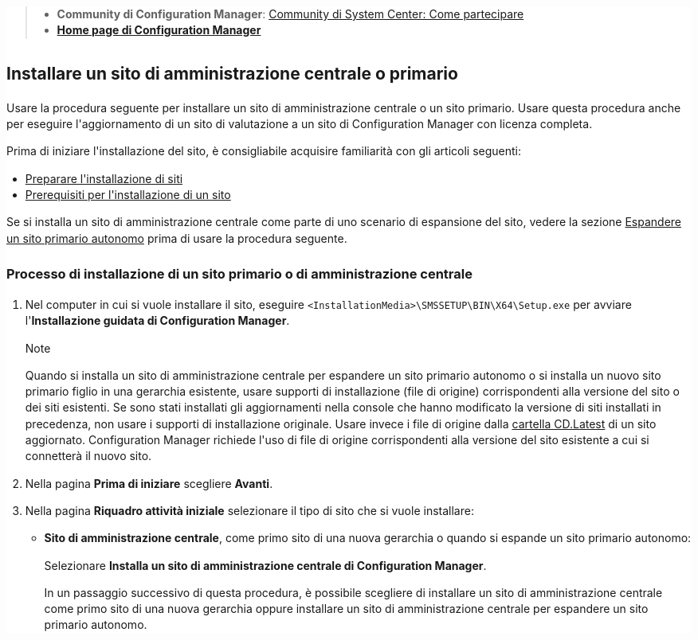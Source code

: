 > - **Community di Configuration Manager**: [Community di System Center: Come partecipare](https://social.technet.microsoft.com/wiki/contents/articles/11504.system-center-community-how-to-participate.aspx) 
> - [**Home page di Configuration Manager**](https://www.microsoft.com/cloud-platform/system-center-configuration-manager) 


## <a name="install-a-central-administration-or-primary-site"></a><a name="bkmk_primary"></a> Installare un sito di amministrazione centrale o primario

Usare la procedura seguente per installare un sito di amministrazione centrale o un sito primario. Usare questa procedura anche per eseguire l'aggiornamento di un sito di valutazione a un sito di Configuration Manager con licenza completa.

Prima di iniziare l'installazione del sito, è consigliabile acquisire familiarità con gli articoli seguenti:

- [Preparare l'installazione di siti](/sccm/core/servers/deploy/install/prepare-to-install-sites)
- [Prerequisiti per l'installazione di un sito](/sccm/core/servers/deploy/install/prerequisites-for-installing-sites)

Se si installa un sito di amministrazione centrale come parte di uno scenario di espansione del sito, vedere la sezione [Espandere un sito primario autonomo](/sccm/core/servers/deploy/install/use-the-setup-wizard-to-install-sites#bkmk_expand) prima di usare la procedura seguente.

### <a name="process-to-install-a-primary-or-central-administration-site"></a><a name="bkmk_installpri"></a> Processo di installazione di un sito primario o di amministrazione centrale

1. Nel computer in cui si vuole installare il sito, eseguire `<InstallationMedia>\SMSSETUP\BIN\X64\Setup.exe` per avviare l'**Installazione guidata di Configuration Manager**.  

    > [!NOTE]  
    > Quando si installa un sito di amministrazione centrale per espandere un sito primario autonomo o si installa un nuovo sito primario figlio in una gerarchia esistente, usare supporti di installazione (file di origine) corrispondenti alla versione del sito o dei siti esistenti. Se sono stati installati gli aggiornamenti nella console che hanno modificato la versione di siti installati in precedenza, non usare i supporti di installazione originale. Usare invece i file di origine dalla [cartella CD.Latest](/sccm/core/servers/manage/the-cd.latest-folder) di un sito aggiornato. Configuration Manager richiede l'uso di file di origine corrispondenti alla versione del sito esistente a cui si connetterà il nuovo sito.  

2. Nella pagina **Prima di iniziare** scegliere **Avanti**.  

3. Nella pagina **Riquadro attività iniziale** selezionare il tipo di sito che si vuole installare:  

    - **Sito di amministrazione centrale**, come primo sito di una nuova gerarchia o quando si espande un sito primario autonomo:  

        Selezionare **Installa un sito di amministrazione centrale di Configuration Manager**.  

        In un passaggio successivo di questa procedura, è possibile scegliere di installare un sito di amministrazione centrale come primo sito di una nuova gerarchia oppure installare un sito di amministrazione centrale per espandere un sito primario autonomo.  
